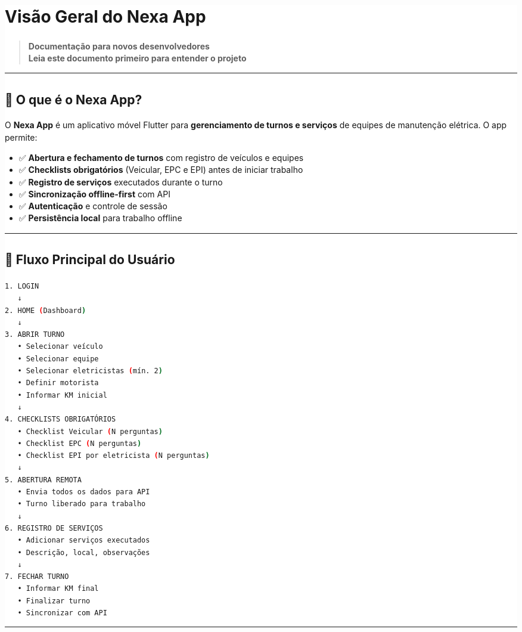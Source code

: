 # Visão Geral do Nexa App

> **Documentação para novos desenvolvedores**  
> **Leia este documento primeiro para entender o projeto**

---

## 📱 O que é o Nexa App?

O **Nexa App** é um aplicativo móvel Flutter para **gerenciamento de turnos e serviços** de equipes de manutenção elétrica. O app permite:

- ✅ **Abertura e fechamento de turnos** com registro de veículos e equipes
- ✅ **Checklists obrigatórios** (Veicular, EPC e EPI) antes de iniciar trabalho
- ✅ **Registro de serviços** executados durante o turno
- ✅ **Sincronização offline-first** com API
- ✅ **Autenticação** e controle de sessão
- ✅ **Persistência local** para trabalho offline

---

## 🎯 Fluxo Principal do Usuário

```bash
1. LOGIN
   ↓
2. HOME (Dashboard)
   ↓
3. ABRIR TURNO
   • Selecionar veículo
   • Selecionar equipe
   • Selecionar eletricistas (mín. 2)
   • Definir motorista
   • Informar KM inicial
   ↓
4. CHECKLISTS OBRIGATÓRIOS
   • Checklist Veicular (N perguntas)
   • Checklist EPC (N perguntas)
   • Checklist EPI por eletricista (N perguntas)
   ↓
5. ABERTURA REMOTA
   • Envia todos os dados para API
   • Turno liberado para trabalho
   ↓
6. REGISTRO DE SERVIÇOS
   • Adicionar serviços executados
   • Descrição, local, observações
   ↓
7. FECHAR TURNO
   • Informar KM final
   • Finalizar turno
   • Sincronizar com API
```

---